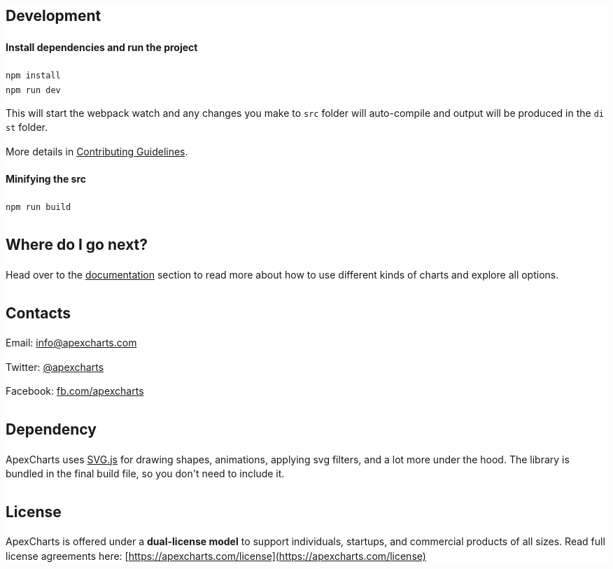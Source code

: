 ## Development

#### Install dependencies and run the project

```bash
npm install
npm run dev
```

This will start the webpack watch and any changes you make to `src` folder will auto-compile and output will be produced in the `dist` folder.

More details in [Contributing Guidelines](CONTRIBUTING.md).

#### Minifying the src

```bash
npm run build
```

## Where do I go next?

Head over to the <a href="https://apexcharts.com/docs/">documentation</a> section to read more about how to use different kinds of charts and explore all options.

## Contacts

Email: <a href="info@apexcharts.com">info@apexcharts.com</a>

Twitter: <a href="https://twitter.com/apexcharts">@apexcharts</a>

Facebook: <a href="https://facebook.com/apexcharts">fb.com/apexcharts</a>

## Dependency

ApexCharts uses <a href="https://svgdotjs.github.io/" target="_blank">SVG.js</a> for drawing shapes, animations, applying svg filters, and a lot more under the hood. The library is bundled in the final build file, so you don't need to include it.

## License

ApexCharts is offered under a **dual-license model** to support individuals, startups, and commercial products of all sizes.
Read full license agreements here: [https://apexcharts.com/license](https://apexcharts.com/license)

